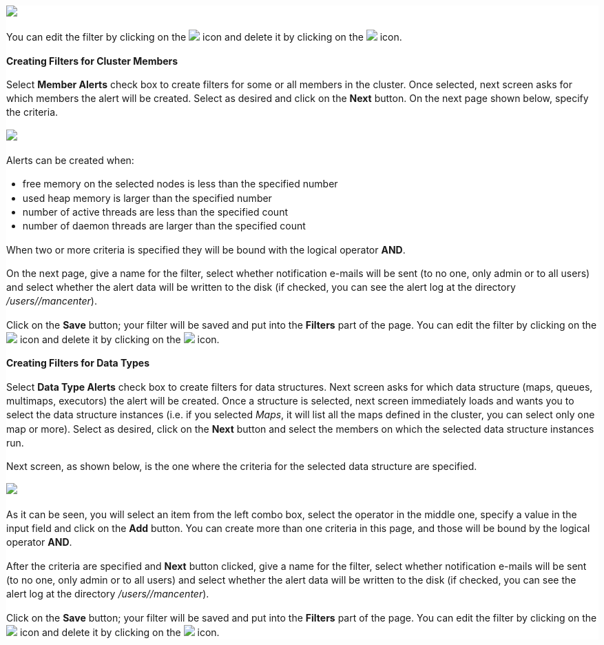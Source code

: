 ![](images/ClusterAlert3.jpg)

You can edit the filter by clicking on the ![](images/EditIcon.jpg) icon and delete it by clicking on the ![](images/DeleteIcon.jpg) icon.

**Creating Filters for Cluster Members**

Select **Member Alerts** check box to create filters for some or all members in the cluster. Once selected, next screen asks for which members the alert will be created. Select as desired and click on the **Next** button. On the next page shown below, specify the criteria.

![](images/MemberAlert1.jpg)

Alerts can be created when:

-	free memory on the selected nodes is less than the specified number
-	used heap memory is larger than the specified number
-	number of active threads are less than the specified count
-	number of daemon threads are larger than the specified count

When two or more criteria is specified they will be bound with the logical operator **AND**.

On the next page, give a name for the filter, select whether notification e-mails will be sent (to no one, only admin or to all users) and select whether the alert data will be written to the disk (if checked, you can see the alert log at the directory */users/<your user>/mancenter<version>*).

Click on the **Save** button; your filter will be saved and put into the **Filters** part of the page. You can edit the filter by clicking on the ![](images/EditIcon.jpg) icon and delete it by clicking on the ![](images/DeleteIcon.jpg) icon.

**Creating Filters for Data Types**

Select **Data Type Alerts** check box to create filters for data structures. Next screen asks for which data structure (maps, queues, multimaps, executors) the alert will be created. Once a structure is selected, next screen immediately loads and wants you to select the data structure instances (i.e. if you selected *Maps*, it will list all the maps defined in the cluster, you can select only one map or more). Select as desired, click on the **Next** button and select the members on which the selected data structure instances run.

Next screen, as shown below, is the one where the criteria for the selected data structure are specified.

![](images/DataAlert1.jpg)

As it can be seen, you will select an item from the left combo box, select the operator in the middle one, specify a value in the input field and click on the **Add** button. You can create more than one criteria in this page, and those will be bound by the logical operator **AND**.

After the criteria are specified and **Next** button clicked, give a name for the filter, select whether notification e-mails will be sent (to no one, only admin or to all users) and select whether the alert data will be written to the disk (if checked, you can see the alert log at the directory */users/<your user>/mancenter<version>*).

Click on the **Save** button; your filter will be saved and put into the **Filters** part of the page. You can edit the filter by clicking on the ![](images/EditIcon.jpg) icon and delete it by clicking on the ![](images/DeleteIcon.jpg) icon.
